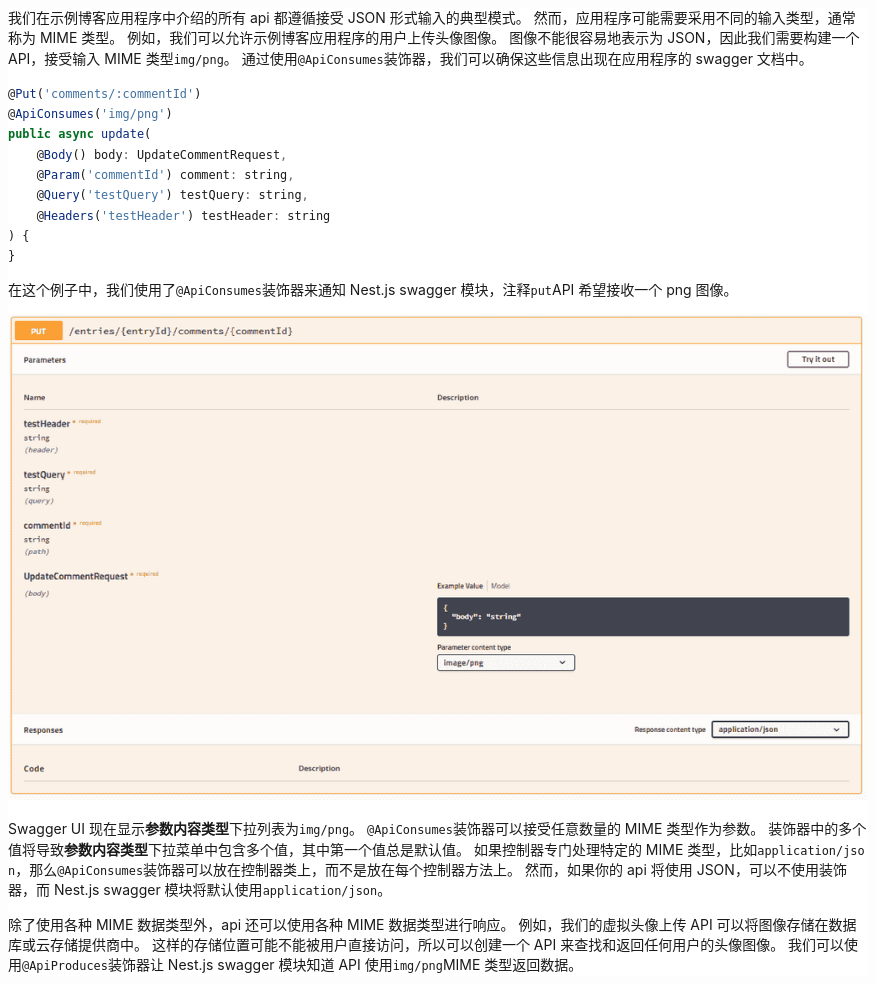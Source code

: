 我们在示例博客应用程序中介绍的所有 api 都遵循接受 JSON 形式输入的典型模式。 然而，应用程序可能需要采用不同的输入类型，通常称为 MIME 类型。 例如，我们可以允许示例博客应用程序的用户上传头像图像。 图像不能很容易地表示为 JSON，因此我们需要构建一个 API，接受输入 MIME 类型`img/png`。 通过使用`@ApiConsumes`装饰器，我们可以确保这些信息出现在应用程序的 swagger 文档中。

```js
@Put('comments/:commentId')
@ApiConsumes('img/png')
public async update(
    @Body() body: UpdateCommentRequest,
    @Param('commentId') comment: string,
    @Query('testQuery') testQuery: string,
    @Headers('testHeader') testHeader: string
) {
}

```

在这个例子中，我们使用了`@ApiConsumes`装饰器来通知 Nest.js swagger 模块，注释`put`API 希望接收一个 png 图像。

![Comment Put Swagger UI](img/comment-put-swagger-example6.png)

Swagger UI 现在显示**参数内容类型**下拉列表为`img/png`。 `@ApiConsumes`装饰器可以接受任意数量的 MIME 类型作为参数。 装饰器中的多个值将导致**参数内容类型**下拉菜单中包含多个值，其中第一个值总是默认值。 如果控制器专门处理特定的 MIME 类型，比如`application/json`，那么`@ApiConsumes`装饰器可以放在控制器类上，而不是放在每个控制器方法上。 然而，如果你的 api 将使用 JSON，可以不使用装饰器，而 Nest.js swagger 模块将默认使用`application/json`。

除了使用各种 MIME 数据类型外，api 还可以使用各种 MIME 数据类型进行响应。 例如，我们的虚拟头像上传 API 可以将图像存储在数据库或云存储提供商中。 这样的存储位置可能不能被用户直接访问，所以可以创建一个 API 来查找和返回任何用户的头像图像。 我们可以使用`@ApiProduces`装饰器让 Nest.js swagger 模块知道 API 使用`img/png`MIME 类型返回数据。
